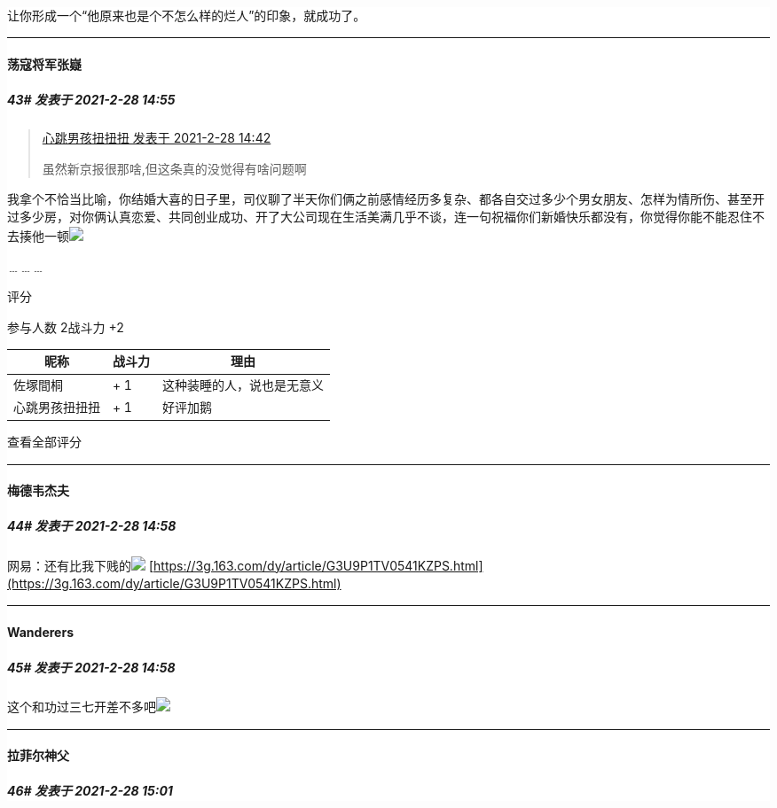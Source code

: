 让你形成一个“他原来也是个不怎么样的烂人”的印象，就成功了。


-----

####  荡寇将军张嶷  
##### 43#       发表于 2021-2-28 14:55


<blockquote><a href="httphttps://bbs.saraba1st.com/2b/forum.php?mod=redirect&amp;goto=findpost&amp;pid=50466579&amp;ptid=1990200" target="_blank">心跳男孩扭扭扭 发表于 2021-2-28 14:42</a>

虽然新京报很那啥,但这条真的没觉得有啥问题啊</blockquote>
我拿个不恰当比喻，你结婚大喜的日子里，司仪聊了半天你们俩之前感情经历多复杂、都各自交过多少个男女朋友、怎样为情所伤、甚至开过多少房，对你俩认真恋爱、共同创业成功、开了大公司现在生活美满几乎不谈，连一句祝福你们新婚快乐都没有，你觉得你能不能忍住不去揍他一顿<img src="https://static.saraba1st.com/image/smiley/face2017/067.png" referrerpolicy="no-referrer">


﹍﹍﹍

评分


 参与人数 2战斗力 +2

|昵称|战斗力|理由|
|----|---|---|
| 佐塚間桐| + 1|这种装睡的人，说也是无意义|
| 心跳男孩扭扭扭| + 1|好评加鹅|


查看全部评分


-----

####  梅德韦杰夫  
##### 44#       发表于 2021-2-28 14:58


网易：还有比我下贱的<img src="https://static.saraba1st.com/image/smiley/animal2017/028.png" referrerpolicy="no-referrer">
[https://3g.163.com/dy/article/G3U9P1TV0541KZPS.html](https://3g.163.com/dy/article/G3U9P1TV0541KZPS.html)


-----

####  Wanderers  
##### 45#       发表于 2021-2-28 14:58


这个和功过三七开差不多吧<img src="https://static.saraba1st.com/image/smiley/face2017/067.png" referrerpolicy="no-referrer">


-----

####  拉菲尔神父  
##### 46#       发表于 2021-2-28 15:01
